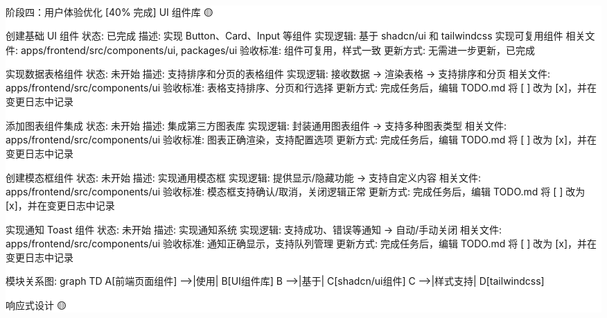 
阶段四：用户体验优化 [40% 完成]
UI 组件库 🟡

 创建基础 UI 组件
状态: 已完成
描述: 实现 Button、Card、Input 等组件
实现逻辑: 基于 shadcn/ui 和 tailwindcss 实现可复用组件
相关文件: apps/frontend/src/components/ui, packages/ui
验收标准: 组件可复用，样式一致
更新方式: 无需进一步更新，已完成


 实现数据表格组件
状态: 未开始
描述: 支持排序和分页的表格组件
实现逻辑: 接收数据 -> 渲染表格 -> 支持排序和分页
相关文件: apps/frontend/src/components/ui
验收标准: 表格支持排序、分页和行选择
更新方式: 完成任务后，编辑 TODO.md 将 [ ] 改为 [x]，并在变更日志中记录


 添加图表组件集成
状态: 未开始
描述: 集成第三方图表库
实现逻辑: 封装通用图表组件 -> 支持多种图表类型
相关文件: apps/frontend/src/components/ui
验收标准: 图表正确渲染，支持配置选项
更新方式: 完成任务后，编辑 TODO.md 将 [ ] 改为 [x]，并在变更日志中记录


 创建模态框组件
状态: 未开始
描述: 实现通用模态框
实现逻辑: 提供显示/隐藏功能 -> 支持自定义内容
相关文件: apps/frontend/src/components/ui
验收标准: 模态框支持确认/取消，关闭逻辑正常
更新方式: 完成任务后，编辑 TODO.md 将 [ ] 改为 [x]，并在变更日志中记录


 实现通知 Toast 组件
状态: 未开始
描述: 实现通知系统
实现逻辑: 支持成功、错误等通知 -> 自动/手动关闭
相关文件: apps/frontend/src/components/ui
验收标准: 通知正确显示，支持队列管理
更新方式: 完成任务后，编辑 TODO.md 将 [ ] 改为 [x]，并在变更日志中记录



模块关系图:
graph TD
    A[前端页面组件] -->|使用| B[UI组件库]
    B -->|基于| C[shadcn/ui组件]
    C -->|样式支持| D[tailwindcss]

响应式设计 🟡

